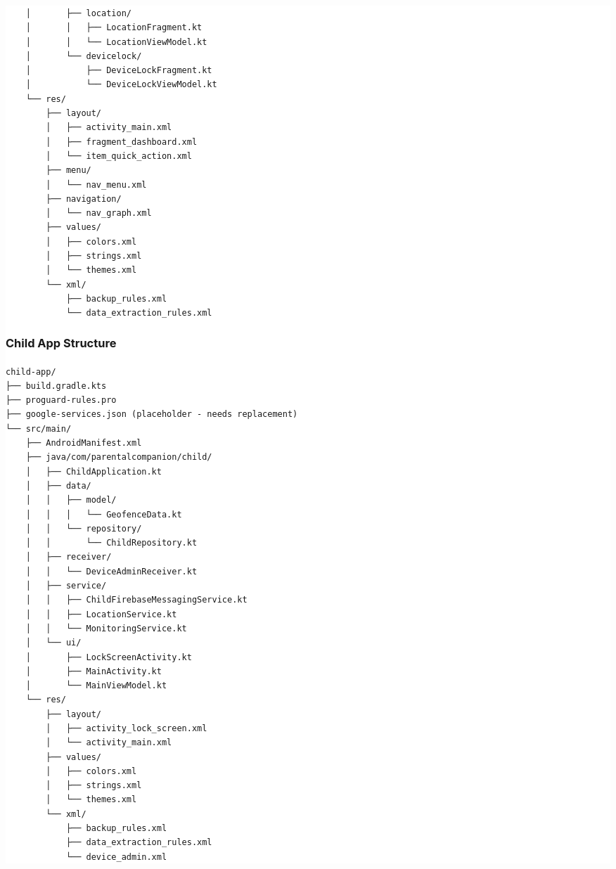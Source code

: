 ```
    │       ├── location/
    │       │   ├── LocationFragment.kt
    │       │   └── LocationViewModel.kt
    │       └── devicelock/
    │           ├── DeviceLockFragment.kt
    │           └── DeviceLockViewModel.kt
    └── res/
        ├── layout/
        │   ├── activity_main.xml
        │   ├── fragment_dashboard.xml
        │   └── item_quick_action.xml
        ├── menu/
        │   └── nav_menu.xml
        ├── navigation/
        │   └── nav_graph.xml
        ├── values/
        │   ├── colors.xml
        │   ├── strings.xml
        │   └── themes.xml
        └── xml/
            ├── backup_rules.xml
            └── data_extraction_rules.xml
```

### Child App Structure
```
child-app/
├── build.gradle.kts
├── proguard-rules.pro
├── google-services.json (placeholder - needs replacement)
└── src/main/
    ├── AndroidManifest.xml
    ├── java/com/parentalcompanion/child/
    │   ├── ChildApplication.kt
    │   ├── data/
    │   │   ├── model/
    │   │   │   └── GeofenceData.kt
    │   │   └── repository/
    │   │       └── ChildRepository.kt
    │   ├── receiver/
    │   │   └── DeviceAdminReceiver.kt
    │   ├── service/
    │   │   ├── ChildFirebaseMessagingService.kt
    │   │   ├── LocationService.kt
    │   │   └── MonitoringService.kt
    │   └── ui/
    │       ├── LockScreenActivity.kt
    │       ├── MainActivity.kt
    │       └── MainViewModel.kt
    └── res/
        ├── layout/
        │   ├── activity_lock_screen.xml
        │   └── activity_main.xml
        ├── values/
        │   ├── colors.xml
        │   ├── strings.xml
        │   └── themes.xml
        └── xml/
            ├── backup_rules.xml
            ├── data_extraction_rules.xml
            └── device_admin.xml
```

